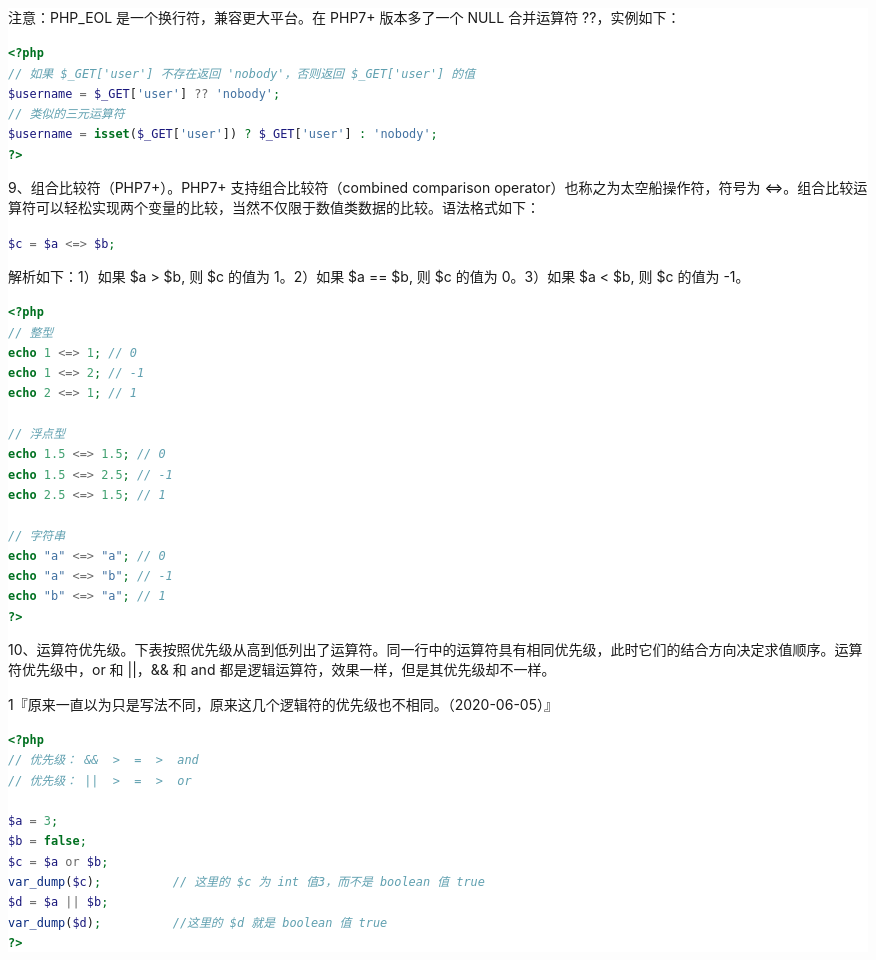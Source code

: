 ```php
```

注意：PHP_EOL 是一个换行符，兼容更大平台。在 PHP7+ 版本多了一个 NULL 合并运算符 ??，实例如下：

```php
<?php
// 如果 $_GET['user'] 不存在返回 'nobody'，否则返回 $_GET['user'] 的值
$username = $_GET['user'] ?? 'nobody';
// 类似的三元运算符
$username = isset($_GET['user']) ? $_GET['user'] : 'nobody';
?>
```

9、组合比较符（PHP7+）。PHP7+ 支持组合比较符（combined comparison operator）也称之为太空船操作符，符号为 <=>。组合比较运算符可以轻松实现两个变量的比较，当然不仅限于数值类数据的比较。语法格式如下：

```php
$c = $a <=> $b;
```

解析如下：1）如果 \$a > \$b, 则 \$c 的值为 1。2）如果 \$a == \$b, 则 \$c 的值为 0。3）如果 \$a < \$b, 则 \$c 的值为 -1。

```php
<?php
// 整型
echo 1 <=> 1; // 0
echo 1 <=> 2; // -1
echo 2 <=> 1; // 1
 
// 浮点型
echo 1.5 <=> 1.5; // 0
echo 1.5 <=> 2.5; // -1
echo 2.5 <=> 1.5; // 1
 
// 字符串
echo "a" <=> "a"; // 0
echo "a" <=> "b"; // -1
echo "b" <=> "a"; // 1
?>
```

10、运算符优先级。下表按照优先级从高到低列出了运算符。同一行中的运算符具有相同优先级，此时它们的结合方向决定求值顺序。运算符优先级中，or 和 ||，&& 和 and 都是逻辑运算符，效果一样，但是其优先级却不一样。

1『原来一直以为只是写法不同，原来这几个逻辑符的优先级也不相同。（2020-06-05）』

```php
<?php
// 优先级： &&  >  =  >  and
// 优先级： ||  >  =  >  or
 
$a = 3;
$b = false;
$c = $a or $b;
var_dump($c);          // 这里的 $c 为 int 值3，而不是 boolean 值 true
$d = $a || $b;
var_dump($d);          //这里的 $d 就是 boolean 值 true 
?>
```
